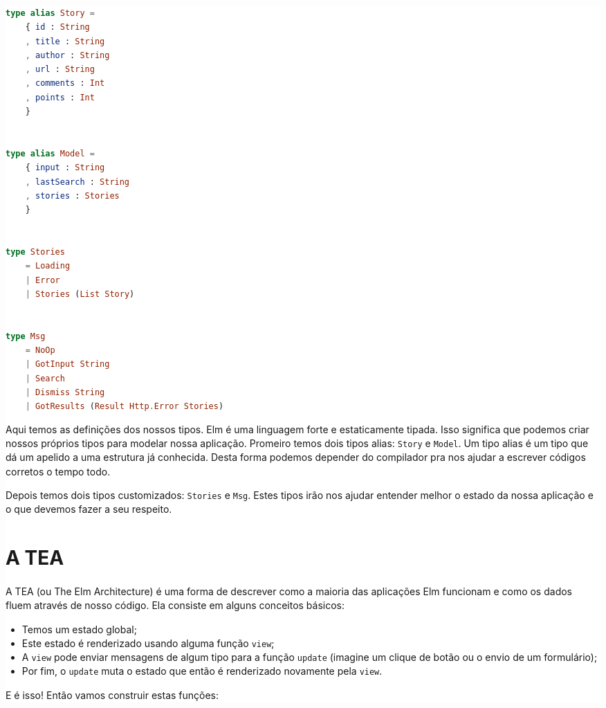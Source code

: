 ```elm
type alias Story =
    { id : String
    , title : String
    , author : String
    , url : String
    , comments : Int
    , points : Int
    }


type alias Model =
    { input : String
    , lastSearch : String
    , stories : Stories
    }


type Stories
    = Loading
    | Error
    | Stories (List Story)


type Msg
    = NoOp
    | GotInput String
    | Search
    | Dismiss String
    | GotResults (Result Http.Error Stories)
```

Aqui temos as definições dos nossos tipos. Elm é uma linguagem forte e estaticamente tipada. Isso significa que podemos criar nossos próprios tipos para modelar nossa aplicação. Promeiro temos dois tipos alias: `Story` e `Model`. Um tipo alias é um tipo que dá um apelido a uma estrutura já conhecida. Desta forma podemos depender do compilador pra nos ajudar a escrever códigos corretos o tempo todo.

Depois temos dois tipos customizados: `Stories` e `Msg`. Estes tipos irão nos ajudar entender melhor o estado da nossa aplicação e o que devemos fazer a seu respeito.

# A TEA

A TEA (ou The Elm Architecture) é uma forma de descrever como a maioria das aplicações Elm funcionam e como os dados fluem através de nosso código. Ela consiste em alguns conceitos básicos:

- Temos um estado global;
- Este estado é renderizado usando alguma função `view`;
- A `view` pode enviar mensagens de algum tipo para a função `update` (imagine um clique de botão ou o envio de um formulário);
- Por fim, o `update` muta o estado que então é renderizado novamente pela `view`.

E é isso! Então vamos construir estas funções:
